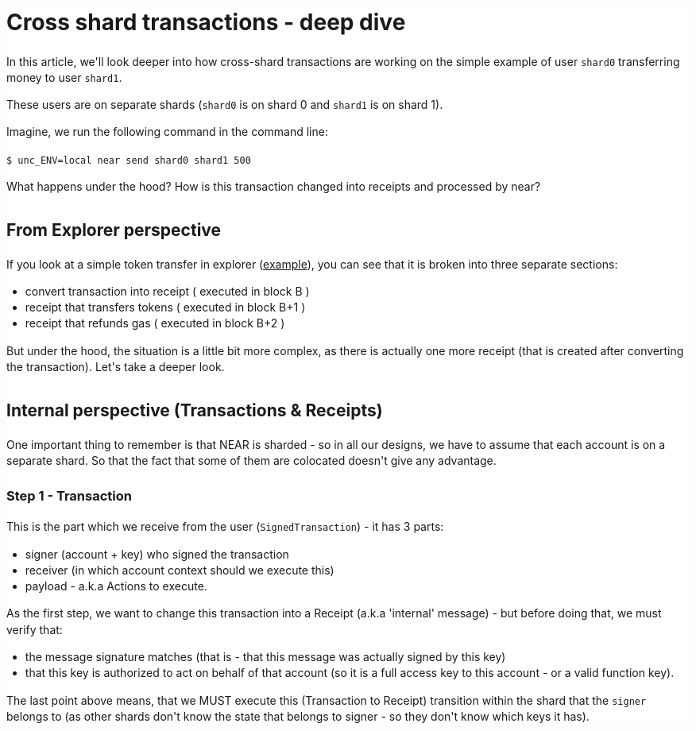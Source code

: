 # Cross shard transactions - deep dive

In this article, we'll look deeper into how cross-shard transactions are working
on the simple example of user `shard0` transferring money to user `shard1`.

These users are on separate shards (`shard0` is on shard 0 and `shard1` is on
shard 1).

Imagine, we run the following command in the command line:

```console
$ unc_ENV=local near send shard0 shard1 500
```

What happens under the hood? How is this transaction changed into receipts and
processed by near?

## From Explorer perspective

If you look at a simple token transfer in explorer
([example](https://explorer.near.org/transactions/79gPsyYRG2xghr6oNLpMbdjP2jpafjVT35no9atS6zUf)),
you can see that it is broken into three separate sections:

* convert transaction into receipt ( executed in block B )
* receipt that transfers tokens ( executed in block B+1 )
* receipt that refunds gas ( executed in block B+2 )

But under the hood, the situation is a little bit more complex, as there is
actually one more receipt (that is created after converting the transaction).
Let's take a deeper look.

## Internal perspective (Transactions & Receipts)

One important thing to remember is that NEAR is sharded - so in all our
designs, we have to assume that each account is on a separate shard. So that the
fact that some of them are colocated doesn't give any advantage.

### Step 1 - Transaction

This is the part which we receive from the user (`SignedTransaction`) - it has 3
parts:

* signer (account + key) who signed the transaction
* receiver (in which account context should we execute this)
* payload - a.k.a Actions to execute.

As the first step, we want to change this transaction into a Receipt (a.k.a
'internal' message) - but before doing that, we must verify that:

* the message signature matches (that is - that this message was actually signed
  by this key)
* that this key is authorized to act on behalf of that account (so it is a full
  access key to this account - or a valid function key).

The last point above means, that we MUST execute this (Transaction to Receipt)
transition within the shard that the `signer` belongs to (as other shards don't
know the state that belongs to signer - so they don't know which keys it has).
